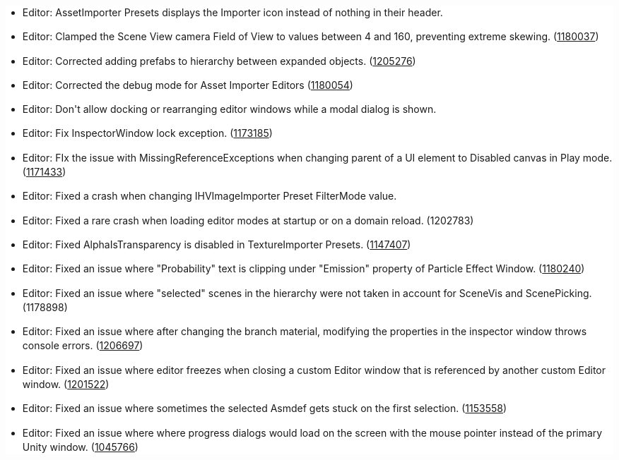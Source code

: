 *   Editor: AssetImporter Presets displays the Importer icon instead of nothing in their header.
    
*   Editor: Clamped the Scene View camera Field of View to values between 4 and 160, preventing extreme skewing. ([1180037](https://issuetracker.unity3d.com/issues/scene-views-grid-position-is-inverted-on-its-axis-when-the-scene-cameras-field-of-view-is-set-to-179))
    
*   Editor: Corrected adding prefabs to hierarchy between expanded objects. ([1205276](https://issuetracker.unity3d.com/issues/prefab-is-placed-incorrectly-when-dragging-it-from-project-window-to-hierarchy-between-an-object-and-another-one-with-a-child))
    
*   Editor: Corrected the debug mode for Asset Importer Editors ([1180054](https://issuetracker.unity3d.com/issues/package-manifest-inspector-throws-an-error-when-changing-the-inspector-mode-from-debug-to-normal))
    
*   Editor: Don't allow docking or rearranging editor windows while a modal dialog is shown.
    
*   Editor: Fix InspectorWindow lock exception. ([1173185](https://issuetracker.unity3d.com/issues/nullreferenceexception-is-thrown-when-attempting-to-lock-the-inspector-window-for-packages-folder-in-one-column-layout-mode))
    
*   Editor: FIx the issue with MissingReferenceExceptions when changing parent of a UI element to Disabled canvas in Play mode. ([1171433](https://issuetracker.unity3d.com/issues/missingreferenceexceptions-are-thrown-when-changing-ui-parent-canvas-to-disabled-canvas-during-play-mode))
    
*   Editor: Fixed a crash when changing IHVImageImporter Preset FilterMode value.
    
*   Editor: Fixed a rare crash when loading editor modes at startup or on a domain reload. (1202783)
    
*   Editor: Fixed AlphaIsTransparency is disabled in TextureImporter Presets. ([1147407](https://issuetracker.unity3d.com/issues/alpha-is-transparency-setting-cannot-be-changed-after-creating-a-custom-texture-importer))
    
*   Editor: Fixed an issue where "Probability" text is clipping under "Emission" property of Particle Effect Window. ([1180240](https://issuetracker.unity3d.com/issues/imgui-probability-text-is-clipping-under-emission-property-of-particle-effect-window))
    
*   Editor: Fixed an issue where "selected" scenes in the hierarchy were not taken in account for SceneVis and ScenePicking. (1178898)
    
*   Editor: Fixed an issue where after changing the branch material, modifying the properties in the inspector window throws console errors. ([1206697](https://issuetracker.unity3d.com/issues/terrain-nullreferenceexception-on-modifying-properties-of-tree-components-when-branch-material-is-set-to-any-material))
    
*   Editor: Fixed an issue where editor freezes when closing a custom Editor window that is referenced by another custom Editor window. ([1201522](https://issuetracker.unity3d.com/issues/editor-crashes-slash-freezes-when-closing-a-custom-editor-window-that-is-referenced-by-another-custom-editor-window))
    
*   Editor: Fixed an issue where sometimes the selected Asmdef gets stuck on the first selection. ([1153558](https://issuetracker.unity3d.com/issues/selected-asmdef-reference-gets-stuck-on-the-first-selection-when-asmdef-has-some-references-saved-before))
    
*   Editor: Fixed an issue where where progress dialogs would load on the screen with the mouse pointer instead of the primary Unity window. ([1045766](https://issuetracker.unity3d.com/issues/linux-building-player-popup-changes-displays-slash-heads-with-mouse))
    